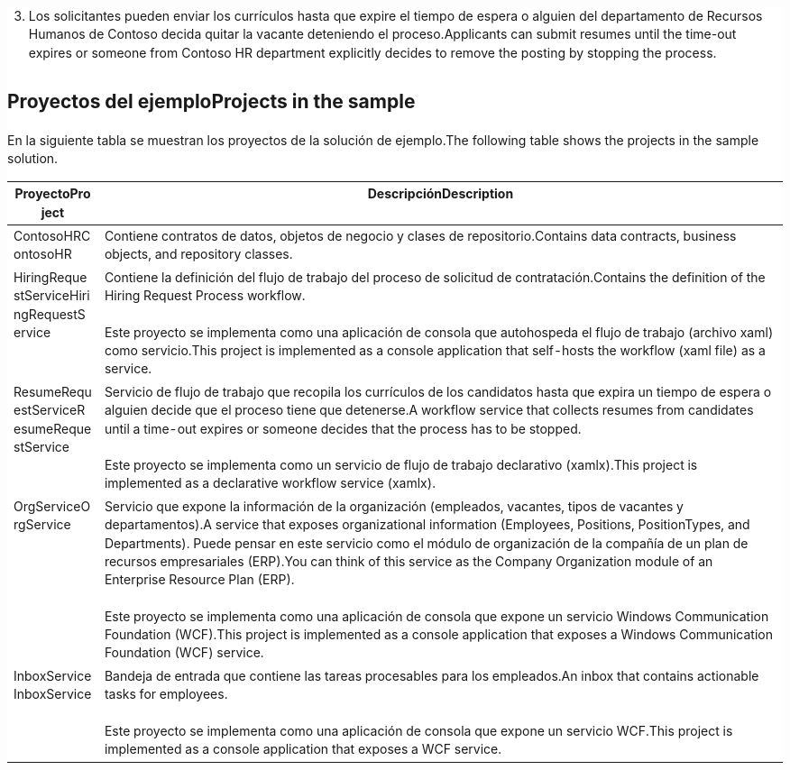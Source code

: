 3. <span data-ttu-id="53661-154">Los solicitantes pueden enviar los currículos hasta que expire el tiempo de espera o alguien del departamento de Recursos Humanos de Contoso decida quitar la vacante deteniendo el proceso.</span><span class="sxs-lookup"><span data-stu-id="53661-154">Applicants can submit resumes until the time-out expires or someone from Contoso HR department explicitly decides to remove the posting by stopping the process.</span></span>  
  
## <a name="projects-in-the-sample"></a><span data-ttu-id="53661-155">Proyectos del ejemplo</span><span class="sxs-lookup"><span data-stu-id="53661-155">Projects in the sample</span></span>  

 <span data-ttu-id="53661-156">En la siguiente tabla se muestran los proyectos de la solución de ejemplo.</span><span class="sxs-lookup"><span data-stu-id="53661-156">The following table shows the projects in the sample solution.</span></span>  
  
|<span data-ttu-id="53661-157">Proyecto</span><span class="sxs-lookup"><span data-stu-id="53661-157">Project</span></span>|<span data-ttu-id="53661-158">Descripción</span><span class="sxs-lookup"><span data-stu-id="53661-158">Description</span></span>|  
|-------------|-----------------|  
|<span data-ttu-id="53661-159">ContosoHR</span><span class="sxs-lookup"><span data-stu-id="53661-159">ContosoHR</span></span>|<span data-ttu-id="53661-160">Contiene contratos de datos, objetos de negocio y clases de repositorio.</span><span class="sxs-lookup"><span data-stu-id="53661-160">Contains data contracts, business objects, and repository classes.</span></span>|  
|<span data-ttu-id="53661-161">HiringRequestService</span><span class="sxs-lookup"><span data-stu-id="53661-161">HiringRequestService</span></span>|<span data-ttu-id="53661-162">Contiene la definición del flujo de trabajo del proceso de solicitud de contratación.</span><span class="sxs-lookup"><span data-stu-id="53661-162">Contains the definition of the Hiring Request Process workflow.</span></span><br /><br /> <span data-ttu-id="53661-163">Este proyecto se implementa como una aplicación de consola que autohospeda el flujo de trabajo (archivo xaml) como servicio.</span><span class="sxs-lookup"><span data-stu-id="53661-163">This project is implemented as a console application that self-hosts the workflow (xaml file) as a service.</span></span>|  
|<span data-ttu-id="53661-164">ResumeRequestService</span><span class="sxs-lookup"><span data-stu-id="53661-164">ResumeRequestService</span></span>|<span data-ttu-id="53661-165">Servicio de flujo de trabajo que recopila los currículos de los candidatos hasta que expira un tiempo de espera o alguien decide que el proceso tiene que detenerse.</span><span class="sxs-lookup"><span data-stu-id="53661-165">A workflow service that collects resumes from candidates until a time-out expires or someone decides that the process has to be stopped.</span></span><br /><br /> <span data-ttu-id="53661-166">Este proyecto se implementa como un servicio de flujo de trabajo declarativo (xamlx).</span><span class="sxs-lookup"><span data-stu-id="53661-166">This project is implemented as a declarative workflow service (xamlx).</span></span>|  
|<span data-ttu-id="53661-167">OrgService</span><span class="sxs-lookup"><span data-stu-id="53661-167">OrgService</span></span>|<span data-ttu-id="53661-168">Servicio que expone la información de la organización (empleados, vacantes, tipos de vacantes y departamentos).</span><span class="sxs-lookup"><span data-stu-id="53661-168">A service that exposes organizational information (Employees, Positions, PositionTypes, and Departments).</span></span> <span data-ttu-id="53661-169">Puede pensar en este servicio como el módulo de organización de la compañía de un plan de recursos empresariales (ERP).</span><span class="sxs-lookup"><span data-stu-id="53661-169">You can think of this service as the Company Organization module of an Enterprise Resource Plan (ERP).</span></span><br /><br /> <span data-ttu-id="53661-170">Este proyecto se implementa como una aplicación de consola que expone un servicio Windows Communication Foundation (WCF).</span><span class="sxs-lookup"><span data-stu-id="53661-170">This project is implemented as a console application that exposes a Windows Communication Foundation (WCF) service.</span></span>|  
|<span data-ttu-id="53661-171">InboxService</span><span class="sxs-lookup"><span data-stu-id="53661-171">InboxService</span></span>|<span data-ttu-id="53661-172">Bandeja de entrada que contiene las tareas procesables para los empleados.</span><span class="sxs-lookup"><span data-stu-id="53661-172">An inbox that contains actionable tasks for employees.</span></span><br /><br /> <span data-ttu-id="53661-173">Este proyecto se implementa como una aplicación de consola que expone un servicio WCF.</span><span class="sxs-lookup"><span data-stu-id="53661-173">This project is implemented as a console application that exposes a WCF service.</span></span>|  